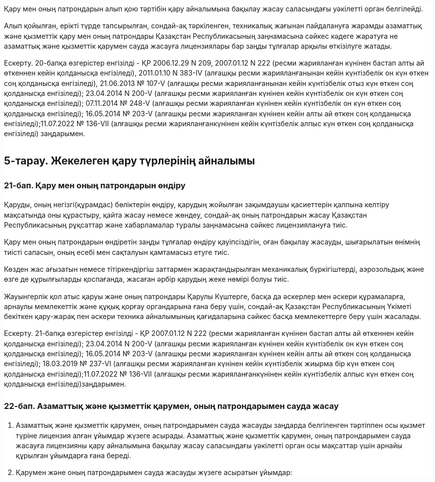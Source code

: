 Қару мен оның патрондарын алып қою тәртібін қару айналымына бақылау жасау саласындағы уәкілетті орган белгілейді.

Алып қойылған, ерікті түрде тапсырылған, сондай-ақ тәркіленген, техникалық жағынан пайдалануға жарамды азаматтық және қызметтік қару мен оның патрондары Қазақстан Республикасының заңнамасына сәйкес кәдеге жаратуға не азаматтық және қызметтік қарумен сауда жасауға лицензиялары бар заңды тұлғалар арқылы өткізілуге жатады.

Ескерту. 20-бапқа өзгерістер енгізілді - ҚР 2006.12.29 N 209, 2007.01.12 N 222 (ресми жарияланған күнінен бастап алты ай өткеннен кейін қолданысқа енгізіледі), 2011.01.10 N 383-IV (алғашқы ресми жарияланғанынан кейін күнтізбелік он күн өткен соң қолданысқа енгізіледі), 21.06.2013 № 107-V (алғашқы ресми жарияланғанынан кейін күнтізбелік отыз күн өткен соң қолданысқа енгізіледі); 23.04.2014 N 200-V (алғашқы ресми жарияланған күнінен кейін күнтізбелік он күн өткен соң қолданысқа енгізіледі); 07.11.2014 № 248-V (алғашқы ресми жарияланған күнінен кейiн күнтiзбелiк он күн өткен соң қолданысқа енгiзiледi); 16.05.2014 № 203-V (алғашқы ресми жарияланған күнінен кейін алты ай өткен соң қолданысқа енгізіледі);11.07.2022 № 136-VII (алғашқы ресми жарияланғанкүнінен кейін күнтізбелік алпыс күн өткен соң қолданысқа енгізіледі) заңдарымен.

## 5-тарау. Жекелеген қару түрлерінің айналымы

### 21-бап. Қару мен оның патрондарын өндіру

Қаруды, оның негізгі(құрамдас) бөліктерін өндіру, қарудың жойылған зақымдаушы қасиеттерін қалпына келтіру мақсатында оны құрастыру, қайта жасау немесе жөндеу, сондай-ақ оның патрондарын жасау Қазақстан Республикасының рұқсаттар және хабарламалар туралы заңнамасына сәйкес лицензиялануға тиіс.

Қару мен оның патрондарын өндіретін заңды тұлғалар өндіру қауіпсіздігін, оған бақылау жасауды, шығарылатын өнімнің тиісті сапасын, оның есебі мен сақталуын қамтамасыз етуге тиіс.

Көзден жас ағызатын немесе тітіркендіргіш заттармен жарақтандырылған механикалық бүркігіштерді, аэрозольдық және өзге де құрылғыларды қоспағанда, жасаған әрбір қарудың жеке нөмірі болуы тиіс.

Жауынгерлік қол атыс қаруы және оның патрондары Қарулы Күштерге, басқа да әскерлер мен әскери құрамаларға, арнаулы мемлекеттік және құқық қорғау органдарына ғана беру үшін, сондай-ақ Қазақстан Республикасының Үкіметі бекіткен қару-жарақ пен әскери техника айналымының қағидаларына сәйкес басқа мемлекеттерге беру үшін жасалады.

Ескерту. 21-бапқа өзгерістер енгізілді - ҚР 2007.01.12 N 222 (ресми жарияланған күнінен бастап алты ай өткеннен кейін қолданысқа енгізіледі); 23.04.2014 N 200-V (алғашқы ресми жарияланған күнінен кейін күнтізбелік он күн өткен соң қолданысқа енгізіледі); 16.05.2014 № 203-V (алғашқы ресми жарияланған күнінен кейін алты ай өткен соң қолданысқа енгізіледі); 18.03.2019 № 237-VI (алғашқы ресми жарияланған күнінен кейін күнтізбелік жиырма бір күн өткен соң қолданысқа енгізіледі);11.07.2022 № 136-VII (алғашқы ресми жарияланғанкүнінен кейін күнтізбелік алпыс күн өткен соң қолданысқа енгізіледі)заңдарымен.

### 22-бап. Азаматтық және қызметтік қарумен, оның патрондарымен сауда жасау

1. Азаматтық және қызметтік қарумен, оның патрондарымен сауда жасауды заңдарда белгіленген тәртіппен осы қызмет түріне лицензия алған ұйымдар жүзеге асырады. Азаматтық және қызметтік қарумен, оның патрондарымен сауда жасауға лицензияны қару айналымына бақылау жасау саласындағы уәкілетті орган осы мақсаттар үшін арнайы құрылған ұйымдарға ғана береді.

2. Қарумен және оның патрондарымен сауда жасауды жүзеге асыратын ұйымдар:
